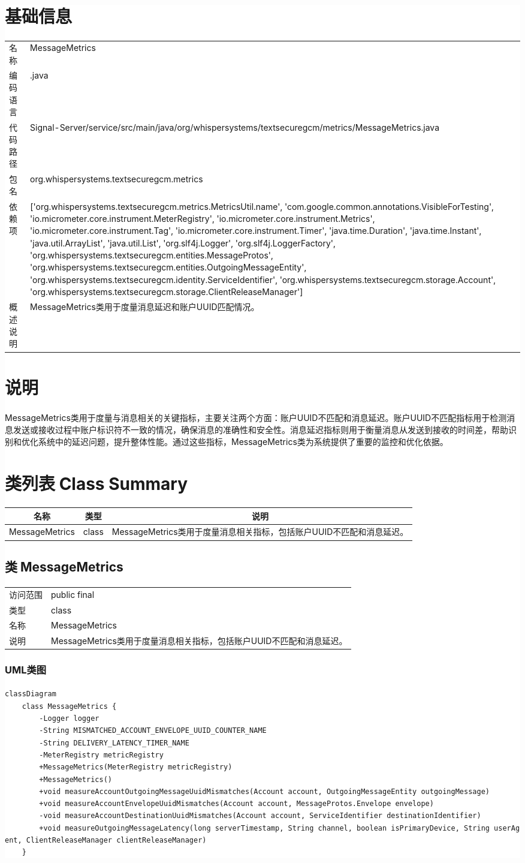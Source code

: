 # 基础信息

|      |      |
|------|------|
| 名称 | MessageMetrics |
| 编码语言 | .java |
| 代码路径 | Signal-Server/service/src/main/java/org/whispersystems/textsecuregcm/metrics/MessageMetrics.java |
| 包名 | org.whispersystems.textsecuregcm.metrics |
| 依赖项 | ['org.whispersystems.textsecuregcm.metrics.MetricsUtil.name', 'com.google.common.annotations.VisibleForTesting', 'io.micrometer.core.instrument.MeterRegistry', 'io.micrometer.core.instrument.Metrics', 'io.micrometer.core.instrument.Tag', 'io.micrometer.core.instrument.Timer', 'java.time.Duration', 'java.time.Instant', 'java.util.ArrayList', 'java.util.List', 'org.slf4j.Logger', 'org.slf4j.LoggerFactory', 'org.whispersystems.textsecuregcm.entities.MessageProtos', 'org.whispersystems.textsecuregcm.entities.OutgoingMessageEntity', 'org.whispersystems.textsecuregcm.identity.ServiceIdentifier', 'org.whispersystems.textsecuregcm.storage.Account', 'org.whispersystems.textsecuregcm.storage.ClientReleaseManager'] |
| 概述说明 | MessageMetrics类用于度量消息延迟和账户UUID匹配情况。 |

# 说明

MessageMetrics类用于度量与消息相关的关键指标，主要关注两个方面：账户UUID不匹配和消息延迟。账户UUID不匹配指标用于检测消息发送或接收过程中账户标识符不一致的情况，确保消息的准确性和安全性。消息延迟指标则用于衡量消息从发送到接收的时间差，帮助识别和优化系统中的延迟问题，提升整体性能。通过这些指标，MessageMetrics类为系统提供了重要的监控和优化依据。

# 类列表 Class Summary

| 名称   | 类型  | 说明 |
|-------|------|-------------|
| MessageMetrics | class | MessageMetrics类用于度量消息相关指标，包括账户UUID不匹配和消息延迟。 |



## 类 MessageMetrics

|      |      |
|------|------|
| 访问范围 | public final |
| 类型 | class |
| 名称 | MessageMetrics |
| 说明 | MessageMetrics类用于度量消息相关指标，包括账户UUID不匹配和消息延迟。 |


### UML类图

```mermaid
classDiagram
    class MessageMetrics {
        -Logger logger
        -String MISMATCHED_ACCOUNT_ENVELOPE_UUID_COUNTER_NAME
        -String DELIVERY_LATENCY_TIMER_NAME
        -MeterRegistry metricRegistry
        +MessageMetrics(MeterRegistry metricRegistry)
        +MessageMetrics()
        +void measureAccountOutgoingMessageUuidMismatches(Account account, OutgoingMessageEntity outgoingMessage)
        +void measureAccountEnvelopeUuidMismatches(Account account, MessageProtos.Envelope envelope)
        -void measureAccountDestinationUuidMismatches(Account account, ServiceIdentifier destinationIdentifier)
        +void measureOutgoingMessageLatency(long serverTimestamp, String channel, boolean isPrimaryDevice, String userAgent, ClientReleaseManager clientReleaseManager)
    }
```
